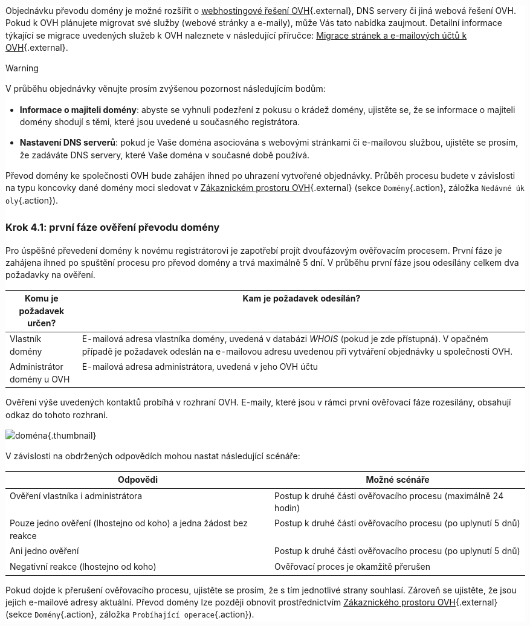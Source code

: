Objednávku převodu domény je možné rozšířit o [webhostingové řešení OVH](https://www.ovh.cz/webhosting/){.external}, DNS servery či jiná webová řešení OVH. Pokud k OVH plánujete migrovat své služby (webové stránky a e-maily), může Vás tato nabídka zaujmout. Detailní informace týkající se migrace uvedených služeb k OVH naleznete v následující příručce: [Migrace stránek a e-mailových účtů k OVH](https://docs.ovh.com/cz/cs/hosting/migrace-stranek-k-ovh/){.external}.

> [!warning]
>
> V průběhu objednávky věnujte prosím zvýšenou pozornost následujícím bodům:
>
> - **Informace o majiteli domény**: abyste se vyhnuli podezření z pokusu o krádež domény, ujistěte se, že se informace o majiteli domény shodují s těmi, které jsou uvedené u současného registrátora.
>
> - **Nastavení DNS serverů**: pokud je Vaše doména asociována s webovými stránkami či e-mailovou službou, ujistěte se prosím, že zadáváte DNS servery, které Vaše doména v současné době používá.  
>

Převod domény ke společnosti OVH bude zahájen ihned po uhrazení vytvořené objednávky. Průběh procesu budete v závislosti na typu koncovky dané domény moci sledovat v [Zákaznickém prostoru OVH](https://www.ovh.com/auth/?action=gotomanager&from=https://www.ovh.ie/&ovhSubsidiary=ie){.external} (sekce `Domény`{.action}, záložka `Nedávné úkoly`{.action}).

### Krok 4.1: první fáze ověření převodu domény

Pro úspěšné převedení domény k novému registrátorovi je zapotřebí projít dvoufázovým ověřovacím procesem. První fáze je zahájena ihned po spuštění procesu pro převod domény a trvá maximálně 5 dní. V průběhu první fáze jsou odesílány celkem dva požadavky na ověření.

|Komu je požadavek určen?|Kam je požadavek odesílán?|
|---|---|
|Vlastník domény|E-mailová adresa vlastníka domény, uvedená v databázi *WHOIS* (pokud je zde přístupná). V opačném případě je požadavek odeslán na e-mailovou adresu uvedenou při vytváření objednávky u společnosti OVH.|
|Administrátor domény u OVH|E-mailová adresa administrátora, uvedená v jeho OVH účtu|

Ověření výše uvedených kontaktů probíhá v rozhraní OVH. E-maily, které jsou v rámci první ověřovací fáze rozesílány, obsahují odkaz do tohoto rozhraní. 

![doména](images/domaintransfer_gTLD_validation.png){.thumbnail}

V závislosti na obdržených odpovědích mohou nastat následující scénáře:

|Odpovědi|Možné scénáře|
|---|---|
|Ověření vlastníka i administrátora|Postup k druhé části ověřovacího procesu (maximálně 24 hodin)|
|Pouze jedno ověření (lhostejno od koho) a jedna žádost bez reakce|Postup k druhé části ověřovacího procesu (po uplynutí 5 dnů)|
|Ani jedno ověření|Postup k druhé části ověřovacího procesu (po uplynutí 5 dnů)|
|Negativní reakce (lhostejno od koho)|Ověřovací proces je okamžitě přerušen|

Pokud dojde k přerušení ověřovacího procesu, ujistěte se prosím, že s tím jednotlivé strany souhlasí. Zároveň se ujistěte, že jsou jejich e-mailové adresy aktuální. Převod domény lze později obnovit prostřednictvím [Zákaznického prostoru OVH](https://www.ovh.com/auth/?action=gotomanager&from=https://www.ovh.ie/&ovhSubsidiary=ie){.external} (sekce `Domény`{.action}, záložka `Probíhající operace`{.action}).
